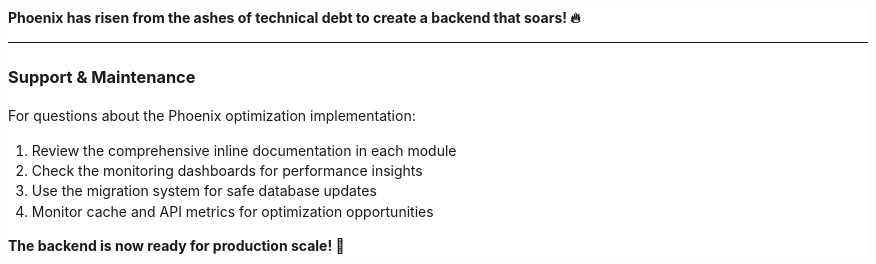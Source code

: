**Phoenix has risen from the ashes of technical debt to create a backend that soars! 🔥**

---

### Support & Maintenance

For questions about the Phoenix optimization implementation:
1. Review the comprehensive inline documentation in each module
2. Check the monitoring dashboards for performance insights
3. Use the migration system for safe database updates
4. Monitor cache and API metrics for optimization opportunities

**The backend is now ready for production scale! 🚀**